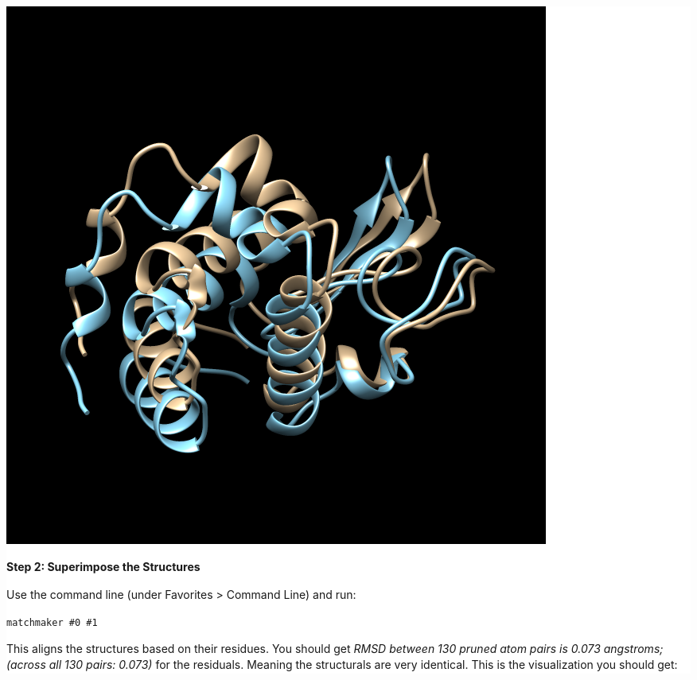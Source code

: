 ![Lysozyme Structure](https://github.com/vasemili/RoseTTAFold-HPC/blob/main/examples/ComparingPDBs.png)

**Step 2: Superimpose the Structures**

Use the command line (under Favorites > Command Line) and run:

```
matchmaker #0 #1
```

This aligns the structures based on their residues. You should get *RMSD between 130 pruned atom pairs is 0.073 angstroms; (across all 130 pairs: 0.073)* for the residuals. Meaning the structurals are very identical. This is the visualization you should get:
